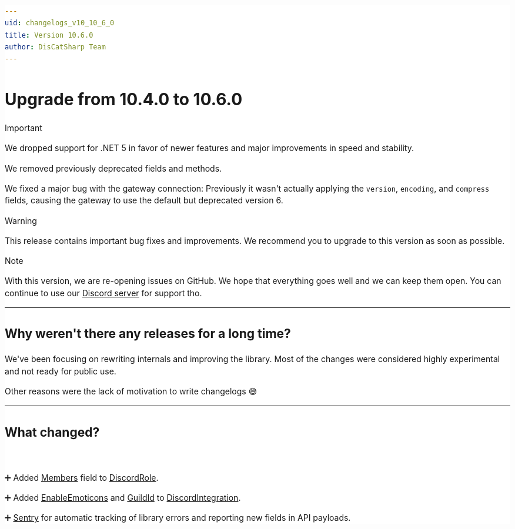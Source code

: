 ```yaml
---
uid: changelogs_v10_10_6_0
title: Version 10.6.0
author: DisCatSharp Team
---
```


# Upgrade from **10.4.0** to **10.6.0**

> [!IMPORTANT]
> We dropped support for .NET 5 in favor of newer features and major improvements in speed and stability.
>
> We removed previously deprecated fields and methods.
>
> We fixed a major bug with the gateway connection: Previously it wasn't actually applying the `version`, `encoding`, and `compress` fields, causing the gateway to use the default but deprecated version 6.

> [!WARNING]
> This release contains important bug fixes and improvements.
> We recommend you to upgrade to this version as soon as possible.

> [!NOTE]
> With this version, we are re-opening issues on GitHub. We hope that everything goes well and we can keep them open.
> You can continue to use our [Discord server](https://discord.gg/2HWta4GXus) for support tho.

---

## Why weren't there any releases for a long time?

We've been focusing on rewriting internals and improving the library.
Most of the changes were considered highly experimental and not ready for public use.

Other reasons were the lack of motivation to write changelogs 😅

---

## What changed?

<br/>

➕ Added [Members](xref:DisCatSharp.Entities.DiscordRole.Members) field to [DiscordRole](xref:DisCatSharp.Entities.DiscordRole).

➕ Added [EnableEmoticons](xref:DisCatSharp.Entities.DiscordIntegration.EnableEmoticons) and [GuildId](xref:DisCatSharp.Entities.DiscordIntegration.GuildId) to [DiscordIntegration](xref:DisCatSharp.Entities.DiscordIntegration).

➕ [Sentry](#sentry-integration) for automatic tracking of library errors and reporting new fields in API payloads.
